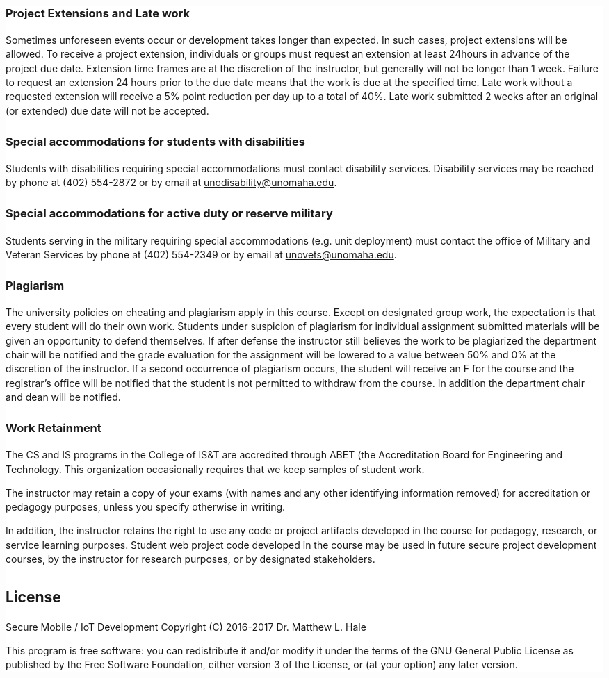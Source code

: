 ### Project Extensions and Late work
Sometimes unforeseen events occur or development takes longer than expected. In such cases, project extensions will be allowed. To receive a project extension, individuals or groups must request an extension at least 24hours in advance of the project due date. Extension time frames are at the discretion of the instructor, but generally will not be longer than 1 week. Failure to request an extension 24 hours prior to the due date means that the work is due at the specified time. Late work without a requested extension will receive a 5% point reduction per day up to a total of 40%. Late work submitted 2 weeks after an original (or extended) due date will not be accepted.

### Special accommodations for students with disabilities
Students with disabilities requiring special accommodations must contact disability services. Disability services may be reached by phone at (402) 554-2872 or by email at unodisability@unomaha.edu.
### Special accommodations for active duty or reserve military
Students serving in the military requiring special accommodations (e.g. unit deployment) must contact the office of Military and Veteran Services by phone at (402) 554-2349 or by email at unovets@unomaha.edu.

### Plagiarism
The university policies on cheating and plagiarism apply in this course. Except on designated group work, the expectation is that every student will do their own work. Students under suspicion of plagiarism for individual assignment submitted materials will be given an opportunity to defend themselves. If after defense the instructor still believes the work to be plagiarized the department chair will be notified and the grade evaluation for the assignment will be lowered to a value between 50% and 0% at the discretion of the instructor. If a second occurrence of plagiarism occurs, the student will receive an F for the course and the registrar’s office will be notified that the student is not permitted to withdraw from the course. In addition the department chair and dean will be notified.

### Work Retainment
The CS and IS programs in the College of IS&T are accredited through ABET (the Accreditation Board for Engineering and Technology. This organization occasionally requires that we keep samples of student work. 

The instructor may retain a copy of your exams (with names and any other identifying information removed) for accreditation or pedagogy purposes, unless you specify otherwise in writing.

In addition, the instructor retains the right to use any code or project artifacts developed in the course for pedagogy, research, or service learning purposes. Student web project code developed in the course may be used in future secure project development courses, by the instructor for research purposes, or by designated stakeholders.

## License  
Secure Mobile / IoT Development 
Copyright (C) 2016-2017  Dr. Matthew L. Hale

This program is free software: you can redistribute it and/or modify
it under the terms of the GNU General Public License as published by
the Free Software Foundation, either version 3 of the License, or
(at your option) any later version.
